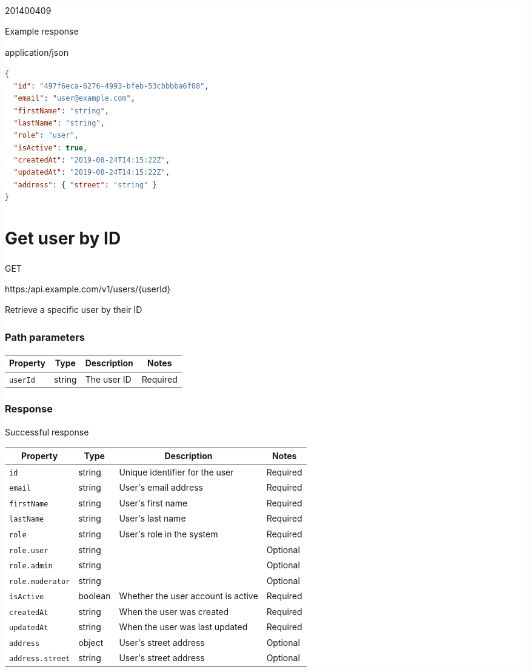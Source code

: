 201400409

Example response

application/json

```json
{
  "id": "497f6eca-6276-4993-bfeb-53cbbbba6f08",
  "email": "user@example.com",
  "firstName": "string",
  "lastName": "string",
  "role": "user",
  "isActive": true,
  "createdAt": "2019-08-24T14:15:22Z",
  "updatedAt": "2019-08-24T14:15:22Z",
  "address": { "street": "string" }
}

```

Get user by ID
==============

GET

https:/api.example.com/v1/users/{userId}

Retrieve a specific user by their ID

### Path parameters

| Property | Type | Description | Notes |
|----------|------|-------------|-------|
| `userId` | string | The user ID | Required |

### Response

Successful response

| Property | Type | Description | Notes |
|----------|------|-------------|-------|
| `id` | string | Unique identifier for the user | Required |
| `email` | string | User's email address | Required |
| `firstName` | string | User's first name | Required |
| `lastName` | string | User's last name | Required |
| `role` | string | User's role in the system | Required |
| `role.user` | string |  | Optional |
| `role.admin` | string |  | Optional |
| `role.moderator` | string |  | Optional |
| `isActive` | boolean | Whether the user account is active | Required |
| `createdAt` | string | When the user was created | Required |
| `updatedAt` | string | When the user was last updated | Required |
| `address` | object | User's street address | Optional |
| `address.street` | string | User's street address | Optional |
